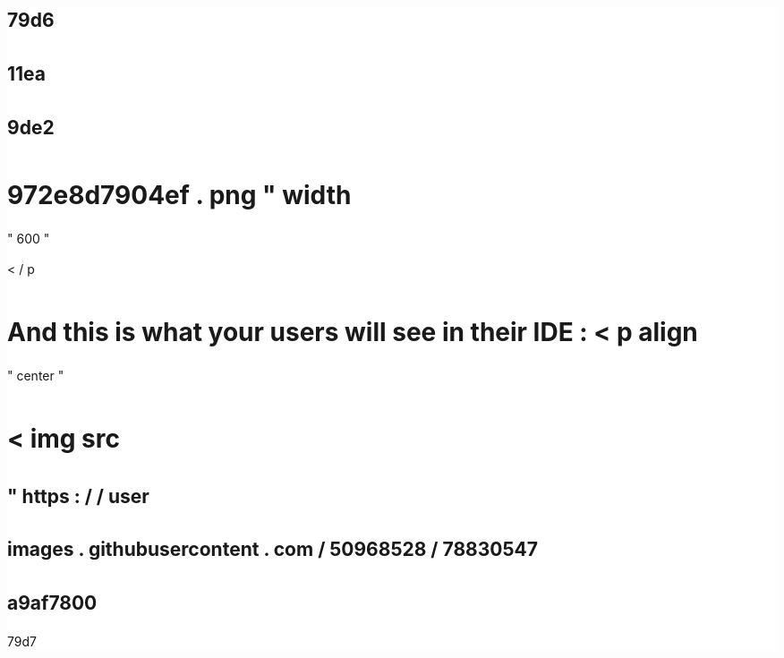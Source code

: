 79d6
-
11ea
-
9de2
-
972e8d7904ef
.
png
"
width
=
"
600
"
>
<
/
p
>
And
this
is
what
your
users
will
see
in
their
IDE
:
<
p
align
=
"
center
"
>
<
img
src
=
"
https
:
/
/
user
-
images
.
githubusercontent
.
com
/
50968528
/
78830547
-
a9af7800
-
79d7